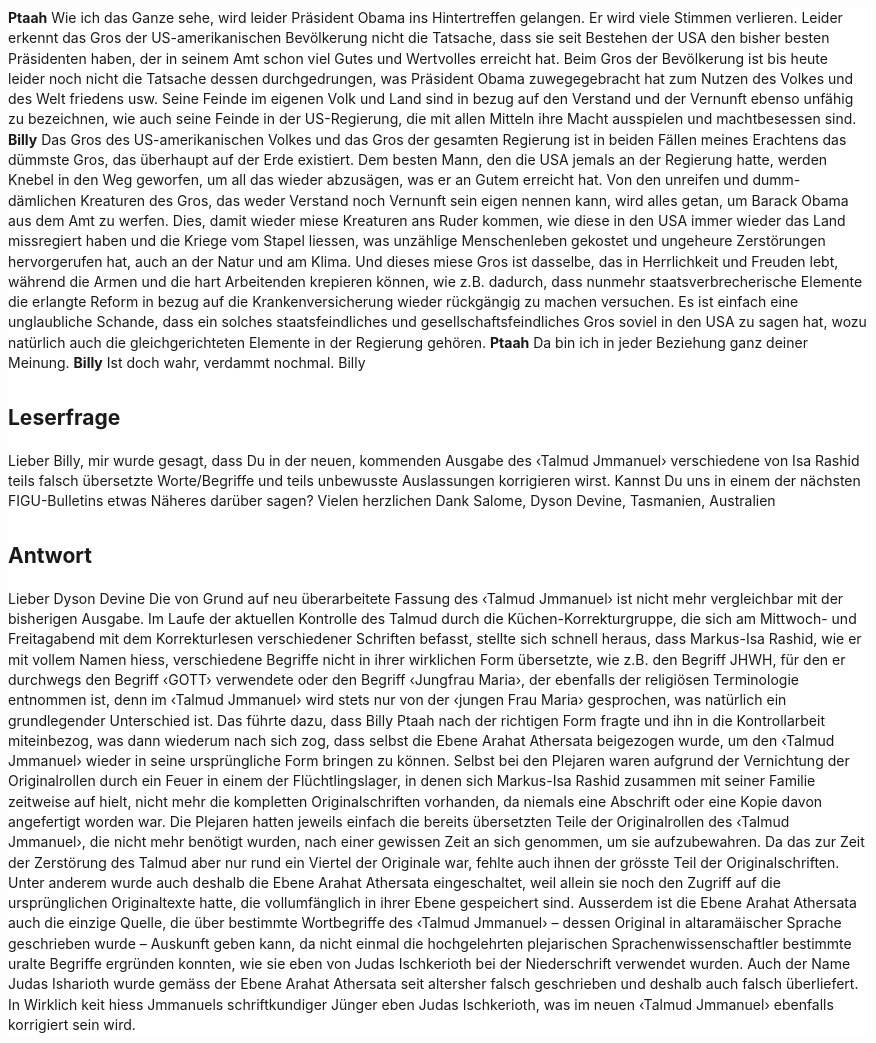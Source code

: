 **Ptaah** Wie ich das Ganze sehe, wird leider Präsident Obama ins Hintertreffen gelangen. Er wird
viele Stimmen verlieren. Leider erkennt das Gros der US-amerikanischen Bevölkerung nicht die Tatsache, dass sie seit Bestehen der USA den bisher besten Präsidenten haben, der in seinem Amt schon viel Gutes und Wertvolles erreicht hat. Beim Gros der Bevölkerung ist bis heute leider noch nicht die Tatsache dessen durchgedrungen, was Präsident Obama zuwegegebracht hat zum Nutzen des Volkes und des Welt friedens usw. Seine Feinde im eigenen Volk und Land sind in bezug auf den Verstand und der Vernunft ebenso unfähig zu bezeichnen, wie auch seine Feinde in der US-Regierung, die mit allen Mitteln ihre Macht ausspielen und machtbesessen sind.
**Billy** Das Gros des US-amerikanischen Volkes und das Gros der gesamten Regierung ist in beiden
Fällen meines Erachtens das dümmste Gros, das überhaupt auf der Erde existiert. Dem besten Mann, den die USA jemals an der Regierung hatte, werden Knebel in den Weg geworfen, um all das wieder abzusägen, was er an Gutem erreicht hat. Von den unreifen und dumm-dämlichen Kreaturen des Gros, das weder Verstand noch Vernunft sein eigen nennen kann, wird alles getan, um Barack Obama aus dem Amt zu werfen. Dies, damit wieder miese Kreaturen ans Ruder kommen, wie diese in den USA immer wieder das Land missregiert haben und die Kriege vom Stapel liessen, was unzählige Menschenleben gekostet und ungeheure Zerstörungen hervorgerufen hat, auch an der Natur und am Klima. Und dieses miese Gros ist dasselbe, das in Herrlichkeit und Freuden lebt, während die Armen und die hart Arbeitenden krepieren können, wie z.B. dadurch, dass nunmehr staatsverbrecherische Elemente die erlangte Reform in bezug auf die Krankenversicherung wieder rückgängig zu machen versuchen. Es ist einfach eine unglaubliche Schande, dass ein solches staatsfeindliches und gesellschaftsfeindliches Gros soviel in den USA zu sagen hat, wozu natürlich auch die gleichgerichteten Elemente in der Regierung gehören.
**Ptaah** Da bin ich in jeder Beziehung ganz deiner Meinung.
**Billy** Ist doch wahr, verdammt nochmal.
Billy
## Leserfrage
Lieber Billy, mir wurde gesagt, dass Du in der neuen, kommenden Ausgabe des ‹Talmud Jmmanuel› verschiedene von Isa Rashid teils falsch übersetzte Worte/Begriffe und teils unbewusste Auslassungen korrigieren wirst. Kannst Du uns in einem der nächsten FIGU-Bulletins etwas Näheres darüber sagen? Vielen herzlichen Dank Salome, Dyson Devine, Tasmanien, Australien
## Antwort
Lieber Dyson Devine Die von Grund auf neu überarbeitete Fassung des ‹Talmud Jmmanuel› ist nicht mehr vergleichbar mit der bisherigen Ausgabe. Im Laufe der aktuellen Kontrolle des Talmud durch die Küchen-Korrekturgruppe, die sich am Mittwoch- und Freitagabend mit dem Korrekturlesen verschiedener Schriften befasst, stellte sich schnell heraus, dass Markus-Isa Rashid, wie er mit vollem Namen hiess, verschiedene Begriffe nicht in ihrer wirklichen Form übersetzte, wie z.B. den Begriff JHWH, für den er durchwegs den Begriff ‹GOTT› verwendete oder den Begriff ‹Jungfrau Maria›, der ebenfalls der religiösen Terminologie entnommen ist, denn im ‹Talmud Jmmanuel› wird stets nur von der ‹jungen Frau Maria› gesprochen, was natürlich ein grundlegender Unterschied ist. Das führte dazu, dass Billy Ptaah nach der richtigen Form fragte und ihn in die Kontrollarbeit miteinbezog, was dann wiederum nach sich zog, dass selbst die Ebene Arahat Athersata beigezogen wurde, um den ‹Talmud Jmmanuel› wieder in seine ursprüngliche Form bringen zu können. Selbst bei den Plejaren waren aufgrund der Vernichtung der Originalrollen durch ein Feuer in einem der Flüchtlingslager, in denen sich Markus-Isa Rashid zusammen mit seiner Familie zeitweise auf hielt, nicht mehr die kompletten Originalschriften vorhanden, da niemals eine Abschrift oder eine Kopie davon angefertigt worden war. Die Plejaren hatten jeweils einfach die bereits übersetzten Teile der Originalrollen des ‹Talmud Jmmanuel›, die nicht mehr benötigt wurden, nach einer gewissen Zeit an sich genommen, um sie aufzubewahren. Da das zur Zeit der Zerstörung des Talmud aber nur rund ein Viertel der Originale war, fehlte auch ihnen der grösste Teil der Originalschriften. Unter anderem wurde auch deshalb die Ebene Arahat Athersata eingeschaltet, weil allein sie noch den Zugriff auf die ursprünglichen Originaltexte hatte, die vollumfänglich in ihrer Ebene gespeichert sind. Ausserdem ist die Ebene Arahat Athersata auch die einzige Quelle, die über bestimmte Wortbegriffe des ‹Talmud Jmmanuel› – dessen Original in altaramäischer Sprache geschrieben wurde – Auskunft geben kann, da nicht einmal die hochgelehrten plejarischen Sprachenwissenschaftler bestimmte uralte Begriffe ergründen konnten, wie sie eben von Judas Ischkerioth bei der Niederschrift verwendet wurden. Auch der Name Judas Isharioth wurde gemäss der Ebene Arahat Athersata seit altersher falsch geschrieben und deshalb auch falsch überliefert. In Wirklich keit hiess Jmmanuels schriftkundiger Jünger eben Judas Ischkerioth, was im neuen ‹Talmud Jmmanuel› ebenfalls korrigiert sein wird.